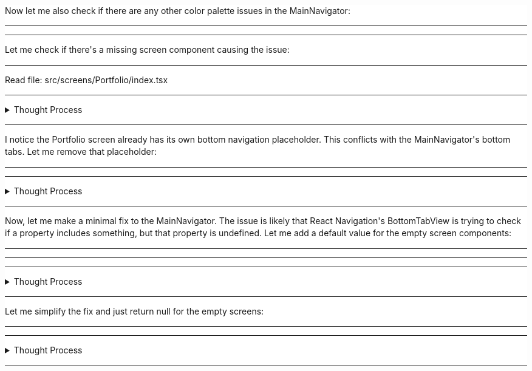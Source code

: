 
Now let me also check if there are any other color palette issues in the MainNavigator:

---



---

Let me check if there's a missing screen component causing the issue:

---

Read file: src/screens/Portfolio/index.tsx

---

<think><details><summary>Thought Process</summary></details></think>

---

I notice the Portfolio screen already has its own bottom navigation placeholder. This conflicts with the MainNavigator's bottom tabs. Let me remove that placeholder:

---



---

<think><details><summary>Thought Process</summary></details></think>

---

Now, let me make a minimal fix to the MainNavigator. The issue is likely that React Navigation's BottomTabView is trying to check if a property includes something, but that property is undefined. Let me add a default value for the empty screen components:

---



---



---

<think><details><summary>Thought Process</summary></details></think>

---

Let me simplify the fix and just return null for the empty screens:

---



---

<think><details><summary>Thought Process</summary></details></think>

---
